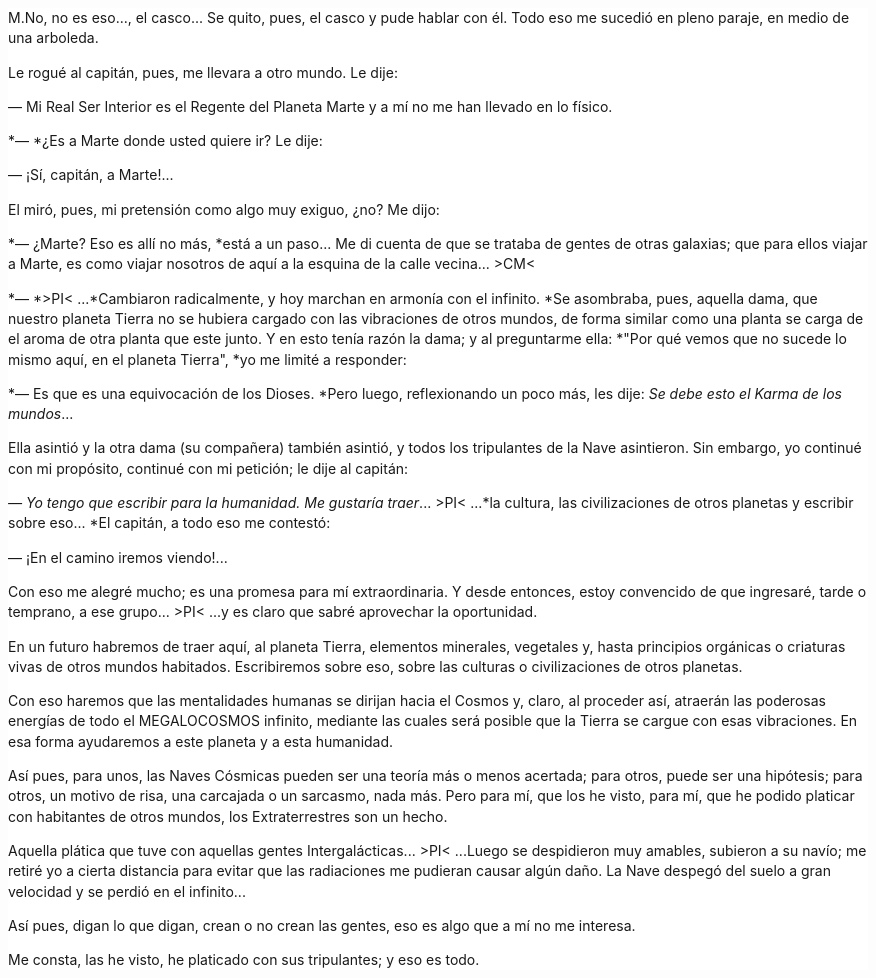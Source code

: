 M.No, no es eso..., el casco... Se quito, pues, el casco y pude hablar con él. Todo eso me sucedió en pleno paraje, en medio de una arboleda.

Le rogué al capitán, pues, me llevara a otro mundo. Le dije:

— Mi Real Ser Interior es el Regente del Planeta Marte y a mí no me han llevado en lo físico.

*— *¿Es a Marte donde usted quiere ir? Le dije:

— ¡Sí, capitán, a Marte!...

El miró, pues, mi pretensión como algo muy exiguo, ¿no? Me dijo:

*— ¿Marte? Eso es allí no más, *está a un paso... Me di cuenta de que se trataba de gentes de otras galaxias; que para ellos viajar a Marte, es como viajar nosotros de aquí a la esquina de la calle vecina... \>CM<

*— *\>PI< ...*Cambiaron radicalmente, y hoy marchan en armonía con el infinito. *Se asombraba, pues, aquella dama, que nuestro planeta Tierra no se hubiera cargado con las vibraciones de otros mundos, de forma similar como una planta se carga de el aroma de otra planta que este junto. Y en esto tenía razón la dama; y al preguntarme ella: *"Por qué vemos que no sucede lo mismo aquí, en el planeta Tierra", *yo me limité a responder:

*— Es que es una equivocación de los Dioses. *Pero luego, reflexionando un poco más, les dije: *Se debe esto el Karma de los mundos*...

Ella asintió y la otra dama (su compañera) también asintió, y todos los tripulantes de la Nave asintieron. Sin embargo, yo continué con mi propósito, continué con mi petición; le dije al capitán:

*— Yo tengo que escribir para la humanidad. Me gustaría traer*... \>PI< ...*la cultura, las civilizaciones de otros planetas y escribir sobre eso... *El capitán, a todo eso me contestó:

— ¡En el camino iremos viendo!...

Con eso me alegré mucho; es una promesa para mí extraordinaria. Y desde entonces, estoy convencido de que ingresaré, tarde o temprano, a ese grupo... \>PI< ...y es claro que sabré aprovechar la oportunidad.

En un futuro habremos de traer aquí, al planeta Tierra, elementos minerales, vegetales y, hasta principios orgánicas o criaturas vivas de otros mundos habitados. Escribiremos sobre eso, sobre las culturas o civilizaciones de otros planetas.

Con eso haremos que las mentalidades humanas se dirijan hacia el Cosmos y, claro, al proceder así, atraerán las poderosas energías de todo el MEGALOCOSMOS infinito, mediante las cuales será posible que la Tierra se cargue con esas vibraciones. En esa forma ayudaremos a este planeta y a esta humanidad.

Así pues, para unos, las Naves Cósmicas pueden ser una teoría más o menos acertada; para otros, puede ser una hipótesis; para otros, un motivo de risa, una carcajada o un sarcasmo, nada más. Pero para mí, que los he visto, para mí, que he podido platicar con habitantes de otros mundos, los Extraterrestres son un hecho.

Aquella plática que tuve con aquellas gentes Intergalácticas... \>PI< ...Luego se despidieron muy amables, subieron a su navío; me retiré yo a cierta distancia para evitar que las radiaciones me pudieran causar algún daño. La Nave despegó del suelo a gran velocidad y se perdió en el infinito...

Así pues, digan lo que digan, crean o no crean las gentes, eso es algo que a mí no me interesa.

Me consta, las he visto, he platicado con sus tripulantes; y eso es todo.
